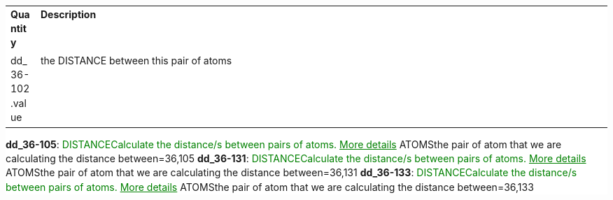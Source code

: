 <span style="display:none;" id="data/chignolin/Contact_CV/deepTDA/plumed.datdd_36-102">The DISTANCE action with label <b>dd_36-102</b> calculates the following quantities:<table  align="center" frame="void" width="95%" cellpadding="5%"><tr><td width="5%"><b> Quantity </b>  </td><td><b> Description </b> </td></tr><tr><td width="5%">dd_36-102.value</td><td>the DISTANCE between this pair of atoms</td></tr></table></span><b name="data/chignolin/Contact_CV/deepTDA/plumed.datdd_36-105" onclick='showPath("data/chignolin/Contact_CV/deepTDA/plumed.dat","data/chignolin/Contact_CV/deepTDA/plumed.datdd_36-105","data/chignolin/Contact_CV/deepTDA/plumed.datdd_36-105","brown")'>dd_36-105</b>: <span class="plumedtooltip" style="color:green">DISTANCE<span class="right">Calculate the distance/s between pairs of atoms. <a href="https://www.plumed.org/doc-master/user-doc/html/DISTANCE" style="color:green">More details</a><i></i></span></span> <span class="plumedtooltip">ATOMS<span class="right">the pair of atom that we are calculating the distance between<i></i></span></span>=36,105
<span style="display:none;" id="data/chignolin/Contact_CV/deepTDA/plumed.datdd_36-105">The DISTANCE action with label <b>dd_36-105</b> calculates the following quantities:<table  align="center" frame="void" width="95%" cellpadding="5%"><tr><td width="5%"><b> Quantity </b>  </td><td><b> Description </b> </td></tr><tr><td width="5%">dd_36-105.value</td><td>the DISTANCE between this pair of atoms</td></tr></table></span><b name="data/chignolin/Contact_CV/deepTDA/plumed.datdd_36-131" onclick='showPath("data/chignolin/Contact_CV/deepTDA/plumed.dat","data/chignolin/Contact_CV/deepTDA/plumed.datdd_36-131","data/chignolin/Contact_CV/deepTDA/plumed.datdd_36-131","brown")'>dd_36-131</b>: <span class="plumedtooltip" style="color:green">DISTANCE<span class="right">Calculate the distance/s between pairs of atoms. <a href="https://www.plumed.org/doc-master/user-doc/html/DISTANCE" style="color:green">More details</a><i></i></span></span> <span class="plumedtooltip">ATOMS<span class="right">the pair of atom that we are calculating the distance between<i></i></span></span>=36,131
<span style="display:none;" id="data/chignolin/Contact_CV/deepTDA/plumed.datdd_36-131">The DISTANCE action with label <b>dd_36-131</b> calculates the following quantities:<table  align="center" frame="void" width="95%" cellpadding="5%"><tr><td width="5%"><b> Quantity </b>  </td><td><b> Description </b> </td></tr><tr><td width="5%">dd_36-131.value</td><td>the DISTANCE between this pair of atoms</td></tr></table></span><b name="data/chignolin/Contact_CV/deepTDA/plumed.datdd_36-133" onclick='showPath("data/chignolin/Contact_CV/deepTDA/plumed.dat","data/chignolin/Contact_CV/deepTDA/plumed.datdd_36-133","data/chignolin/Contact_CV/deepTDA/plumed.datdd_36-133","brown")'>dd_36-133</b>: <span class="plumedtooltip" style="color:green">DISTANCE<span class="right">Calculate the distance/s between pairs of atoms. <a href="https://www.plumed.org/doc-master/user-doc/html/DISTANCE" style="color:green">More details</a><i></i></span></span> <span class="plumedtooltip">ATOMS<span class="right">the pair of atom that we are calculating the distance between<i></i></span></span>=36,133
